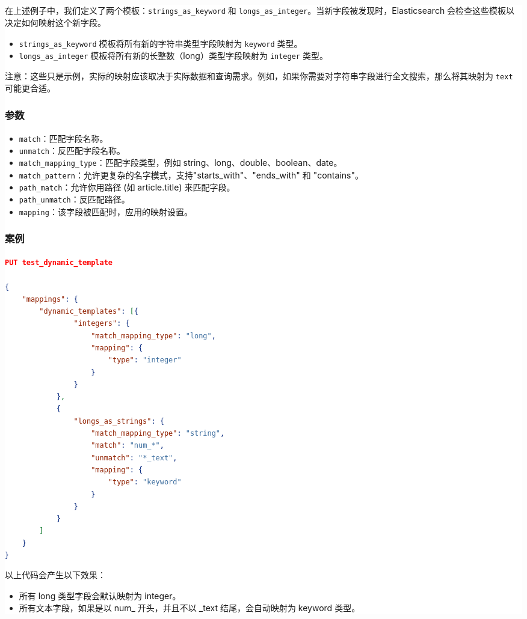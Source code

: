在上述例子中，我们定义了两个模板：`strings_as_keyword` 和 `longs_as_integer`。当新字段被发现时，Elasticsearch 会检查这些模板以决定如何映射这个新字段。

- `strings_as_keyword` 模板将所有新的字符串类型字段映射为 `keyword` 类型。
- `longs_as_integer` 模板将所有新的长整数（long）类型字段映射为 `integer` 类型。

注意：这些只是示例，实际的映射应该取决于实际数据和查询需求。例如，如果你需要对字符串字段进行全文搜索，那么将其映射为 `text` 可能更合适。

### 参数

- `match`：匹配字段名称。
- `unmatch`：反匹配字段名称。
- `match_mapping_type`：匹配字段类型，例如 string、long、double、boolean、date。
- `match_pattern`：允许更复杂的名字模式，支持"starts_with"、"ends_with" 和 "contains"。
- `path_match`：允许你用路径 (如 article.title) 来匹配字段。
- `path_unmatch`：反匹配路径。
- `mapping`：该字段被匹配时，应用的映射设置。

### 案例

```JSON
PUT test_dynamic_template

{
	"mappings": {
		"dynamic_templates": [{
				"integers": {
					"match_mapping_type": "long",
					"mapping": {
						"type": "integer"
					}
				}
			},
			{
				"longs_as_strings": {
					"match_mapping_type": "string",
					"match": "num_*",
					"unmatch": "*_text",
					"mapping": {
						"type": "keyword"
					}
				}
			}
		]
	}
}
```

以上代码会产生以下效果：

- 所有 long 类型字段会默认映射为 integer。
- 所有文本字段，如果是以 num_ 开头，并且不以 _text 结尾，会自动映射为 keyword 类型。

